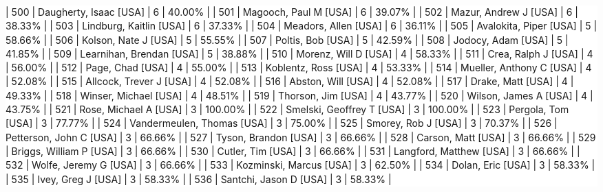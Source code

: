 |  500  | Daugherty, Isaac [USA] |  6 |  40.00% |
|  501  | Magooch, Paul M [USA] |  6 |  39.07% |
|  502  | Mazur, Andrew J [USA] |  6 |  38.33% |
|  503  | Lindburg, Kaitlin [USA] |  6 |  37.33% |
|  504  | Meadors, Allen [USA] |  6 |  36.11% |
|  505  | Avalokita, Piper [USA] |  5 |  58.66% |
|  506  | Kolson, Nate J [USA] |  5 |  55.55% |
|  507  | Poltis, Bob [USA] |  5 |  42.59% |
|  508  | Jodocy, Adam [USA] |  5 |  41.85% |
|  509  | Learnihan, Brendan [USA] |  5 |  38.88% |
|  510  | Morenz, Will D [USA] |  4 |  58.33% |
|  511  | Crea, Ralph J [USA] |  4 |  56.00% |
|  512  | Page, Chad [USA] |  4 |  55.00% |
|  513  | Koblentz, Ross [USA] |  4 |  53.33% |
|  514  | Mueller, Anthony C [USA] |  4 |  52.08% |
|  515  | Allcock, Trever J [USA] |  4 |  52.08% |
|  516  | Abston, Will [USA] |  4 |  52.08% |
|  517  | Drake, Matt [USA] |  4 |  49.33% |
|  518  | Winser, Michael [USA] |  4 |  48.51% |
|  519  | Thorson, Jim [USA] |  4 |  43.77% |
|  520  | Wilson, James A [USA] |  4 |  43.75% |
|  521  | Rose, Michael A [USA] |  3 | 100.00% |
|  522  | Smelski, Geoffrey T [USA] |  3 | 100.00% |
|  523  | Pergola, Tom [USA] |  3 |  77.77% |
|  524  | Vandermeulen, Thomas [USA] |  3 |  75.00% |
|  525  | Smorey, Rob J [USA] |  3 |  70.37% |
|  526  | Petterson, John C [USA] |  3 |  66.66% |
|  527  | Tyson, Brandon [USA] |  3 |  66.66% |
|  528  | Carson, Matt [USA] |  3 |  66.66% |
|  529  | Briggs, William P [USA] |  3 |  66.66% |
|  530  | Cutler, Tim [USA] |  3 |  66.66% |
|  531  | Langford, Matthew [USA] |  3 |  66.66% |
|  532  | Wolfe, Jeremy G [USA] |  3 |  66.66% |
|  533  | Kozminski, Marcus [USA] |  3 |  62.50% |
|  534  | Dolan, Eric [USA] |  3 |  58.33% |
|  535  | Ivey, Greg J [USA] |  3 |  58.33% |
|  536  | Santchi, Jason D [USA] |  3 |  58.33% |